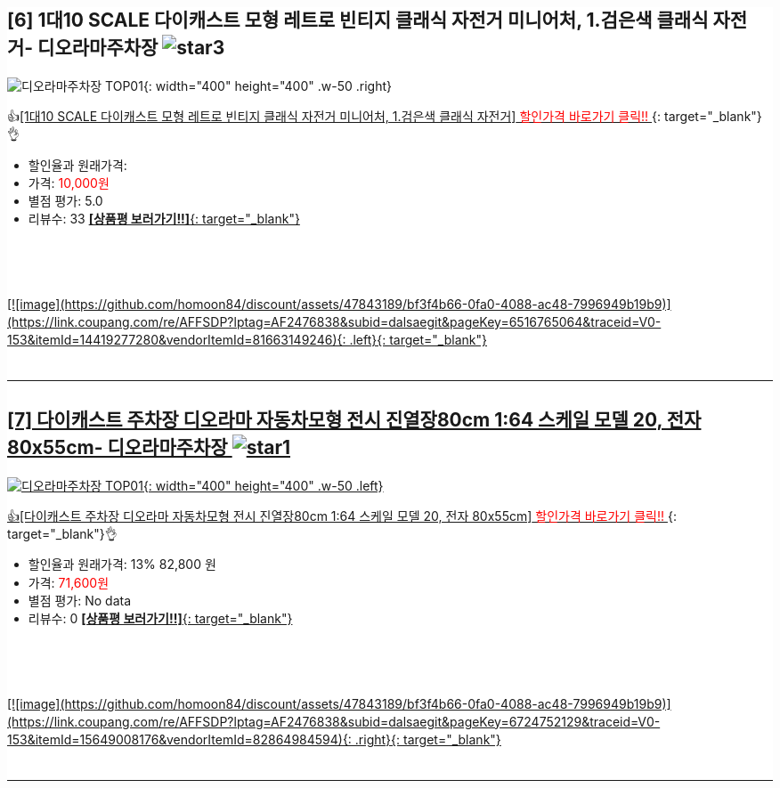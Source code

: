 
        
       
## [6] 1대10 SCALE 다이캐스트 모형 레트로 빈티지 클래식 자전거 미니어처, 1.검은색 클래식 자전거- 디오라마주차장  <img width="81" alt="star3" src="https://user-images.githubusercontent.com/78655692/151471989-9e21d7a8-a7b6-44b0-b598-2bb204b56b00.png">

![디오라마주차장 TOP01](https://thumbnail6.coupangcdn.com/thumbnails/remote/230x230ex/image/vendor_inventory/429b/e87f9c6f19ba1a0972470a3479e57c92dea4663d24d4896eb51d5d66e183.jpg){: width="400" height="400" .w-50 .right}


👍<a href="https://link.coupang.com/re/AFFSDP?lptag=AF2476838&subid=dalsaegit&pageKey=6516765064&traceid=V0-153&itemId=14419277280&vendorItemId=81663149246">[1대10 SCALE 다이캐스트 모형 레트로 빈티지 클래식 자전거 미니어처, 1.검은색 클래식 자전거]<font color=red> 할인가격 바로가기 클릭!! </font></a>{: target="_blank"}👌
<br>
- 할인율과 원래가격: 
- 가격: <span style='color:red'>10,000원</span>
- 별점 평가: 5.0
- 리뷰수: 33 <a href="https://link.coupang.com/re/AFFSDP?lptag=AF2476838&subid=dalsaegit&pageKey=6516765064&traceid=V0-153&itemId=14419277280&vendorItemId=81663149246"> <strong>[상품평 보러가기!!]</strong>{: target="_blank"}
<br>
<br>
<br>
[![image](https://github.com/homoon84/discount/assets/47843189/bf3f4b66-0fa0-4088-ac48-7996949b19b9)](https://link.coupang.com/re/AFFSDP?lptag=AF2476838&subid=dalsaegit&pageKey=6516765064&traceid=V0-153&itemId=14419277280&vendorItemId=81663149246){: .left}{: target="_blank"}
<br>
<br>

---

        
       
## [7] 다이캐스트 주차장 디오라마 자동차모형 전시 진열장80cm 1:64 스케일 모델 20, 전자 80x55cm- 디오라마주차장  <img width="81" alt="star1" src="https://user-images.githubusercontent.com/78655692/151471925-e5f35751-d4b9-416b-b41d-a059267a09e3.png">

![디오라마주차장 TOP01](https://thumbnail6.coupangcdn.com/thumbnails/remote/230x230ex/image/vendor_inventory/beda/f852bfe6f00c433a939df5d130a25f39355bd1b3b8a96c2dcf3884ea1d45.jpeg){: width="400" height="400" .w-50 .left}


👍<a href="https://link.coupang.com/re/AFFSDP?lptag=AF2476838&subid=dalsaegit&pageKey=6724752129&traceid=V0-153&itemId=15649008176&vendorItemId=82864984594">[다이캐스트 주차장 디오라마 자동차모형 전시 진열장80cm 1:64 스케일 모델 20, 전자 80x55cm]<font color=red> 할인가격 바로가기 클릭!! </font></a>{: target="_blank"}👌
<br>
- 할인율과 원래가격: 13%  82,800   원
- 가격: <span style='color:red'>71,600원</span>
- 별점 평가: No data
- 리뷰수: 0 <a href="https://link.coupang.com/re/AFFSDP?lptag=AF2476838&subid=dalsaegit&pageKey=6724752129&traceid=V0-153&itemId=15649008176&vendorItemId=82864984594"> <strong>[상품평 보러가기!!]</strong>{: target="_blank"}
<br>
<br>
<br>
[![image](https://github.com/homoon84/discount/assets/47843189/bf3f4b66-0fa0-4088-ac48-7996949b19b9)](https://link.coupang.com/re/AFFSDP?lptag=AF2476838&subid=dalsaegit&pageKey=6724752129&traceid=V0-153&itemId=15649008176&vendorItemId=82864984594){: .right}{: target="_blank"}
<br>
<br>

---